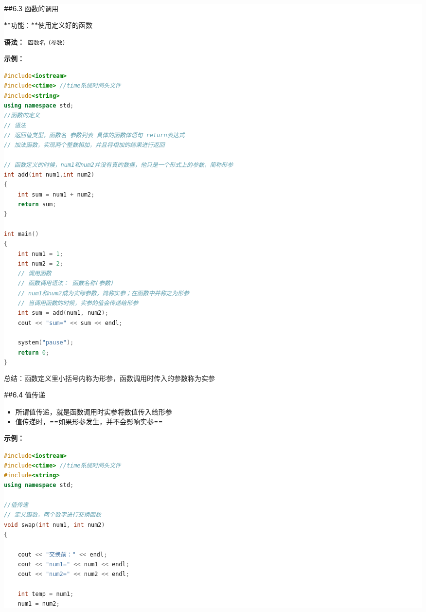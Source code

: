 

##6.3 函数的调用

**功能：**使用定义好的函数

**语法：**` 函数名（参数）`

**示例：**

```c++
#include<iostream>
#include<ctime> //time系统时间头文件
#include<string>
using namespace std;
//函数的定义
// 语法
// 返回值类型，函数名 参数列表 具体的函数体语句 return表达式
// 加法函数，实现两个整数相加，并且将相加的结果进行返回

// 函数定义的时候，num1和num2并没有真的数据，他只是一个形式上的参数，简称形参
int add(int num1,int num2) 
{
	int sum = num1 + num2;
	return sum;
}

int main() 
{	
	int num1 = 1;
	int num2 = 2;
	// 调用函数
	// 函数调用语法： 函数名称(参数)
	// num1和num2成为实际参数，简称实参；在函数中并称之为形参
	// 当调用函数的时候，实参的值会传递给形参
	int sum = add(num1, num2);
	cout << "sum=" << sum << endl;

	system("pause");
	return 0;
}
```

总结：函数定义里小括号内称为形参，函数调用时传入的参数称为实参

##6.4 值传递

- 所谓值传递，就是函数调用时实参将数值传入给形参
- 值传递时，==如果形参发生，并不会影响实参==

**示例：**

```c++
#include<iostream>
#include<ctime> //time系统时间头文件
#include<string>
using namespace std;

//值传递
// 定义函数，两个数字进行交换函数
void swap(int num1, int num2)
{

	cout << "交换前：" << endl;
	cout << "num1=" << num1 << endl;
	cout << "num2=" << num2 << endl;

	int temp = num1;
	num1 = num2;
```